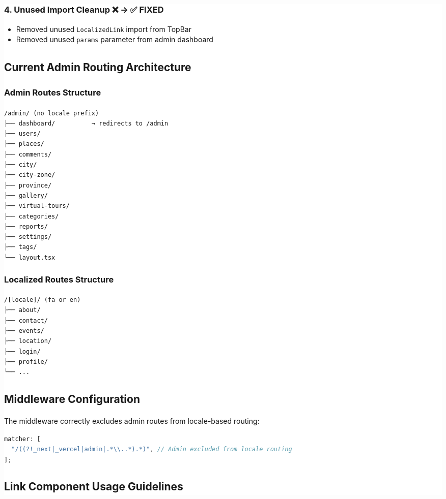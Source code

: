 ### 4. Unused Import Cleanup ❌ → ✅ FIXED

- Removed unused `LocalizedLink` import from TopBar
- Removed unused `params` parameter from admin dashboard

## Current Admin Routing Architecture

### Admin Routes Structure

```
/admin/ (no locale prefix)
├── dashboard/          → redirects to /admin
├── users/
├── places/
├── comments/
├── city/
├── city-zone/
├── province/
├── gallery/
├── virtual-tours/
├── categories/
├── reports/
├── settings/
├── tags/
└── layout.tsx
```

### Localized Routes Structure

```
/[locale]/ (fa or en)
├── about/
├── contact/
├── events/
├── location/
├── login/
├── profile/
└── ...
```

## Middleware Configuration

The middleware correctly excludes admin routes from locale-based routing:

```javascript
matcher: [
  "/((?!_next|_vercel|admin|.*\\..*).*)", // Admin excluded from locale routing
];
```

## Link Component Usage Guidelines
